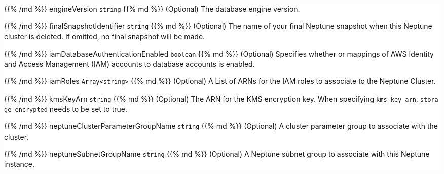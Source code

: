 {{% /md %}}</td>
        </tr>
        <tr>
            <td class="align-top">engine<wbr>Version</td>
            <td class="align-top"><code>string</code></td>
            <td class="align-top">{{% md %}}
(Optional) The database engine version.

{{% /md %}}</td>
        </tr>
        <tr>
            <td class="align-top">final<wbr>Snapshot<wbr>Identifier</td>
            <td class="align-top"><code>string</code></td>
            <td class="align-top">{{% md %}}
(Optional) The name of your final Neptune snapshot when this Neptune cluster is deleted. If omitted, no final snapshot will be made.

{{% /md %}}</td>
        </tr>
        <tr>
            <td class="align-top">iam<wbr>Database<wbr>Authentication<wbr>Enabled</td>
            <td class="align-top"><code>boolean</code></td>
            <td class="align-top">{{% md %}}
(Optional) Specifies whether or mappings of AWS Identity and Access Management (IAM) accounts to database accounts is enabled.

{{% /md %}}</td>
        </tr>
        <tr>
            <td class="align-top">iam<wbr>Roles</td>
            <td class="align-top"><code>Array&lt;<wbr>string<wbr>&gt;</code></td>
            <td class="align-top">{{% md %}}
(Optional) A List of ARNs for the IAM roles to associate to the Neptune Cluster.

{{% /md %}}</td>
        </tr>
        <tr>
            <td class="align-top">kms<wbr>Key<wbr>Arn</td>
            <td class="align-top"><code>string</code></td>
            <td class="align-top">{{% md %}}
(Optional) The ARN for the KMS encryption key. When specifying `kms_key_arn`, `storage_encrypted` needs to be set to true.

{{% /md %}}</td>
        </tr>
        <tr>
            <td class="align-top">neptune<wbr>Cluster<wbr>Parameter<wbr>Group<wbr>Name</td>
            <td class="align-top"><code>string</code></td>
            <td class="align-top">{{% md %}}
(Optional) A cluster parameter group to associate with the cluster.

{{% /md %}}</td>
        </tr>
        <tr>
            <td class="align-top">neptune<wbr>Subnet<wbr>Group<wbr>Name</td>
            <td class="align-top"><code>string</code></td>
            <td class="align-top">{{% md %}}
(Optional) A Neptune subnet group to associate with this Neptune instance.
